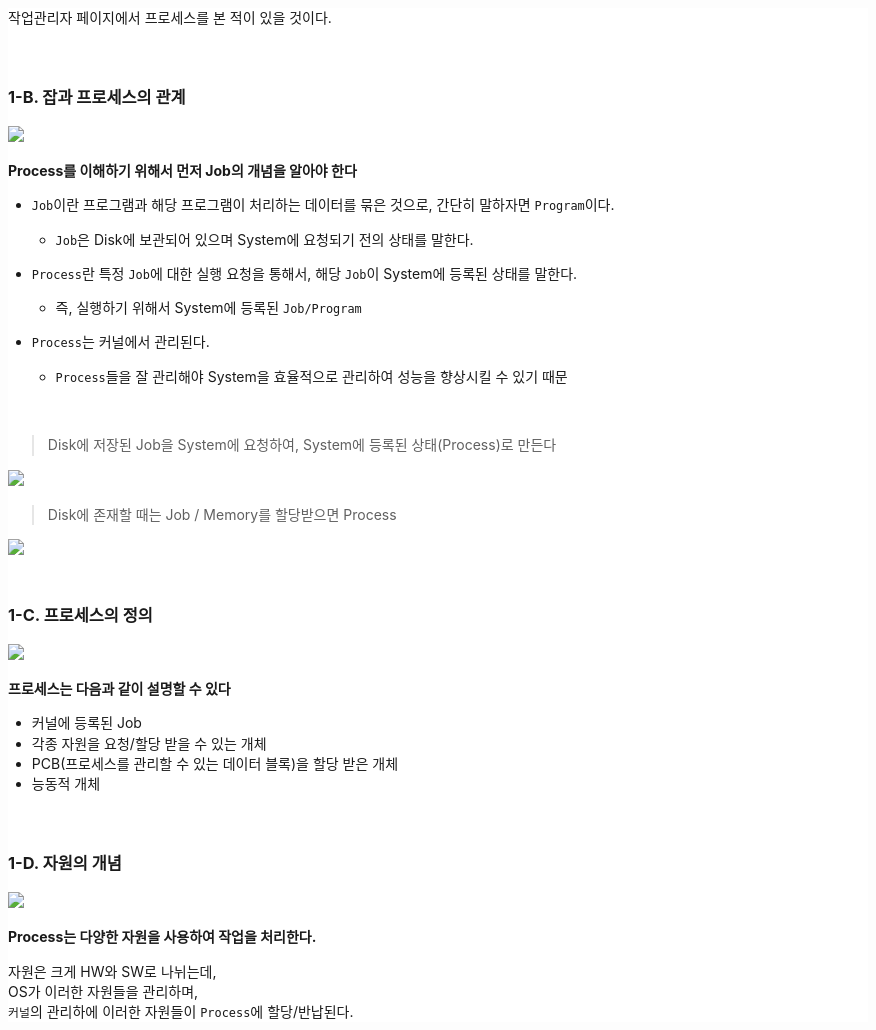 작업관리자 페이지에서 프로세스를 본 적이 있을 것이다. <br>

<br>

### 1-B. 잡과 프로세스의 관계

<img src="https://user-images.githubusercontent.com/62331803/100077160-5d8d4700-2e85-11eb-9046-47018832a196.png" width="70%">
<br>

**Process를 이해하기 위해서 먼저 Job의 개념을 알아야 한다** <br>
- `Job`이란 프로그램과 해당 프로그램이 처리하는 데이터를 묶은 것으로, 간단히 말하자면 `Program`이다. 
   - `Job`은 Disk에 보관되어 있으며 System에 요청되기 전의 상태를 말한다. 

-  `Process`란 특정 `Job`에 대한 실행 요청을 통해서, 해당 `Job`이 System에 등록된 상태를 말한다. 
   - 즉, 실행하기 위해서 System에 등록된 `Job/Program`
- `Process`는 커널에서 관리된다. 
    - `Process`들을 잘 관리해야 System을 효율적으로 관리하여 성능을 향상시킬 수 있기 때문
<br>

> Disk에 저장된 Job을 System에 요청하여, System에 등록된 상태(Process)로 만든다 <br>

<img src="https://user-images.githubusercontent.com/62331803/100078057-6cc0c480-2e86-11eb-8f09-6743a2e7bbee.png" width="50%">

<br>

> Disk에 존재할 때는 Job / Memory를 할당받으면 Process <br> 

<img src="https://user-images.githubusercontent.com/62331803/100078226-a42f7100-2e86-11eb-9e04-903b49febfde.png" width="50%">

<br>
<br>


### 1-C. 프로세스의 정의

<img src="https://user-images.githubusercontent.com/62331803/100078666-186a1480-2e87-11eb-9825-4c8cf77ad604.png" width="70%">
<br>

**프로세스는 다음과 같이 설명할 수 있다**<br>

- 커널에 등록된 Job
- 각종 자원을 요청/할당 받을 수 있는 개체
- PCB(프로세스를 관리할 수 있는 데이터 블록)을 할당 받은 개체
- 능동적 개체

<br>

### 1-D. 자원의 개념

<img src="https://user-images.githubusercontent.com/62331803/100078923-67b04500-2e87-11eb-9fb5-6aa130d6a640.png" width="70%">
<br>

**Process는 다양한 자원을 사용하여 작업을 처리한다.**<br>

자원은 크게 HW와 SW로 나뉘는데, <br>
OS가 이러한 자원들을 관리하며, <br>
`커널`의 관리하에 이러한 자원들이 `Process`에 할당/반납된다. <br>
